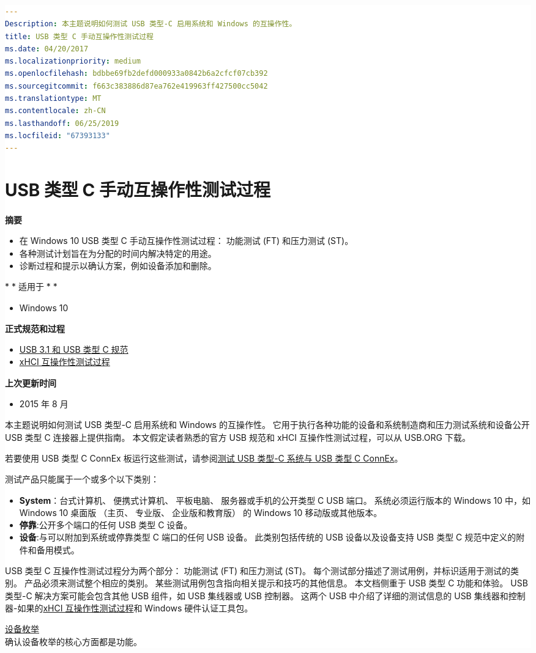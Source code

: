 ```yaml
---
Description: 本主题说明如何测试 USB 类型-C 启用系统和 Windows 的互操作性。
title: USB 类型 C 手动互操作性测试过程
ms.date: 04/20/2017
ms.localizationpriority: medium
ms.openlocfilehash: bdbbe69fb2defd000933a0842b6a2cfcf07cb392
ms.sourcegitcommit: f663c383886d87ea762e419963ff427500cc5042
ms.translationtype: MT
ms.contentlocale: zh-CN
ms.lasthandoff: 06/25/2019
ms.locfileid: "67393133"
---
```

# <a name="usb-type-c-manual-interoperability-test-procedures"></a>USB 类型 C 手动互操作性测试过程


**摘要**

-   在 Windows 10 USB 类型 C 手动互操作性测试过程： 功能测试 (FT) 和压力测试 (ST)。
-   各种测试计划旨在为分配的时间内解决特定的用途。
-   诊断过程和提示以确认方案，例如设备添加和删除。

\* * 适用于 * *

-   Windows 10

**正式规范和过程**

-   [USB 3.1 和 USB 类型 C 规范]( https://go.microsoft.com/fwlink/p/?LinkId=620208)
-   [xHCI 互操作性测试过程](https://go.microsoft.com/fwlink/p/?LinkId=623257)

**上次更新时间**

-   2015 年 8 月

本主题说明如何测试 USB 类型-C 启用系统和 Windows 的互操作性。 它用于执行各种功能的设备和系统制造商和压力测试系统和设备公开 USB 类型 C 连接器上提供指南。 本文假定读者熟悉的官方 USB 规范和 xHCI 互操作性测试过程，可以从 USB.ORG 下载。

若要使用 USB 类型 C ConnEx 板运行这些测试，请参阅[测试 USB 类型-C 系统与 USB 类型 C ConnEx](test-usb-type-c-systems-with-mutt-connex-c.md)。

测试产品只能属于一个或多个以下类别：

-   **System**：台式计算机、 便携式计算机、 平板电脑、 服务器或手机的公开类型 C USB 端口。 系统必须运行版本的 Windows 10 中，如 Windows 10 桌面版 （主页、 专业版、 企业版和教育版） 的 Windows 10 移动版或其他版本。
-   **停靠**:公开多个端口的任何 USB 类型 C 设备。
-   **设备**:与可以附加到系统或停靠类型 C 端口的任何 USB 设备。 此类别包括传统的 USB 设备以及设备支持 USB 类型 C 规范中定义的附件和备用模式。

USB 类型 C 互操作性测试过程分为两个部分： 功能测试 (FT) 和压力测试 (ST)。 每个测试部分描述了测试用例，并标识适用于测试的类别。 产品必须来测试整个相应的类别。 某些测试用例包含指向相关提示和技巧的其他信息。 本文档侧重于 USB 类型 C 功能和体验。 USB 类型-C 解决方案可能会包含其他 USB 组件，如 USB 集线器或 USB 控制器。 这两个 USB 中介绍了详细的测试信息的 USB 集线器和控制器-如果的[xHCI 互操作性测试过程](https://go.microsoft.com/fwlink/p/?LinkId=623257)和 Windows 硬件认证工具包。

<a href="" id="device-enumeration"></a>[设备枚举](#ft1)  
确认设备枚举的核心方面都是功能。
